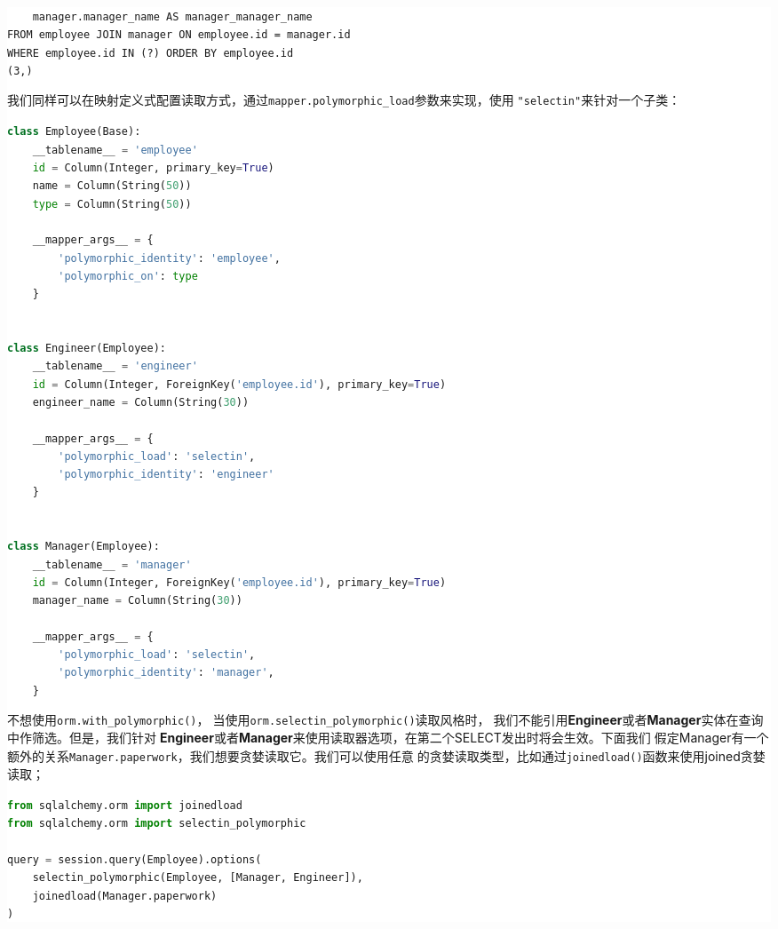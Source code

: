 ```pytho
    manager.manager_name AS manager_manager_name
FROM employee JOIN manager ON employee.id = manager.id
WHERE employee.id IN (?) ORDER BY employee.id
(3,)
```

我们同样可以在映射定义式配置读取方式，通过`mapper.polymorphic_load`参数来实现，使用
`"selectin"`来针对一个子类：

```python
class Employee(Base):
    __tablename__ = 'employee'
    id = Column(Integer, primary_key=True)
    name = Column(String(50))
    type = Column(String(50))

    __mapper_args__ = {
        'polymorphic_identity': 'employee',
        'polymorphic_on': type
    }


class Engineer(Employee):
    __tablename__ = 'engineer'
    id = Column(Integer, ForeignKey('employee.id'), primary_key=True)
    engineer_name = Column(String(30))

    __mapper_args__ = {
        'polymorphic_load': 'selectin',
        'polymorphic_identity': 'engineer'
    }


class Manager(Employee):
    __tablename__ = 'manager'
    id = Column(Integer, ForeignKey('employee.id'), primary_key=True)
    manager_name = Column(String(30))

    __mapper_args__ = {
        'polymorphic_load': 'selectin',
        'polymorphic_identity': 'manager',
    }
```

不想使用`orm.with_polymorphic()`， 当使用`orm.selectin_polymorphic()`读取风格时，
我们不能引用**Engineer**或者**Manager**实体在查询中作筛选。但是，我们针对
**Engineer**或者**Manager**来使用读取器选项，在第二个SELECT发出时将会生效。下面我们
假定Manager有一个额外的关系`Manager.paperwork`，我们想要贪婪读取它。我们可以使用任意
的贪婪读取类型，比如通过`joinedload()`函数来使用joined贪婪读取；

```python
from sqlalchemy.orm import joinedload
from sqlalchemy.orm import selectin_polymorphic

query = session.query(Employee).options(
    selectin_polymorphic(Employee, [Manager, Engineer]),
    joinedload(Manager.paperwork)
)
```
